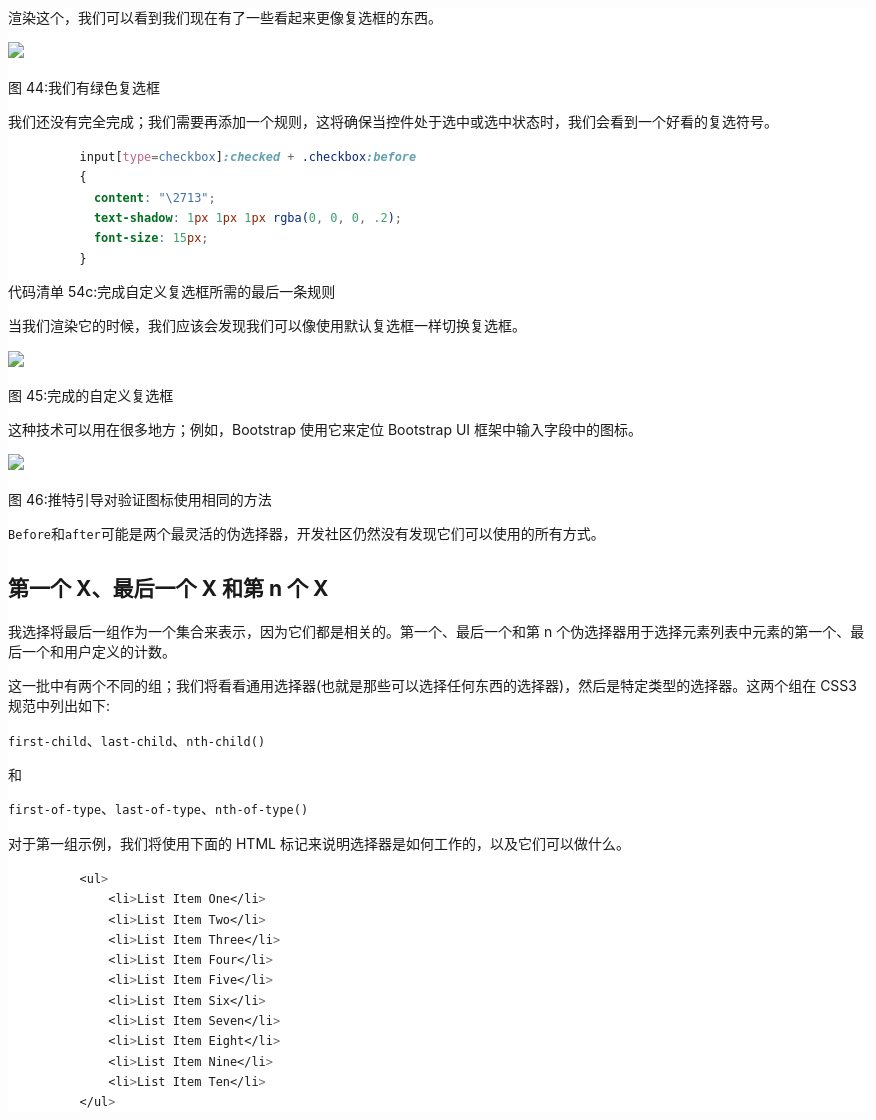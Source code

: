 渲染这个，我们可以看到我们现在有了一些看起来更像复选框的东西。

![](../Images/image045.jpg)

图 44:我们有绿色复选框

我们还没有完全完成；我们需要再添加一个规则，这将确保当控件处于选中或选中状态时，我们会看到一个好看的复选符号。

```css
          input[type=checkbox]:checked + .checkbox:before
          {
            content: "\2713";
            text-shadow: 1px 1px 1px rgba(0, 0, 0, .2);
            font-size: 15px;
          }

```

代码清单 54c:完成自定义复选框所需的最后一条规则

当我们渲染它的时候，我们应该会发现我们可以像使用默认复选框一样切换复选框。

![](../Images/image046.jpg)

图 45:完成的自定义复选框

这种技术可以用在很多地方；例如，Bootstrap 使用它来定位 Bootstrap UI 框架中输入字段中的图标。

![](../Images/image047.jpg)

图 46:推特引导对验证图标使用相同的方法

`Before`和`after`可能是两个最灵活的伪选择器，开发社区仍然没有发现它们可以使用的所有方式。

## 第一个 X、最后一个 X 和第 n 个 X

我选择将最后一组作为一个集合来表示，因为它们都是相关的。第一个、最后一个和第 n 个伪选择器用于选择元素列表中元素的第一个、最后一个和用户定义的计数。

这一批中有两个不同的组；我们将看看通用选择器(也就是那些可以选择任何东西的选择器)，然后是特定类型的选择器。这两个组在 CSS3 规范中列出如下:

`first-child`、`last-child`、`nth-child()`

和

`first-of-type`、`last-of-type`、`nth-of-type()`

对于第一组示例，我们将使用下面的 HTML 标记来说明选择器是如何工作的，以及它们可以做什么。

```css
          <ul>
              <li>List Item One</li>
              <li>List Item Two</li>
              <li>List Item Three</li>
              <li>List Item Four</li>
              <li>List Item Five</li>
              <li>List Item Six</li>
              <li>List Item Seven</li>
              <li>List Item Eight</li>
              <li>List Item Nine</li>
              <li>List Item Ten</li>
          </ul>

```
